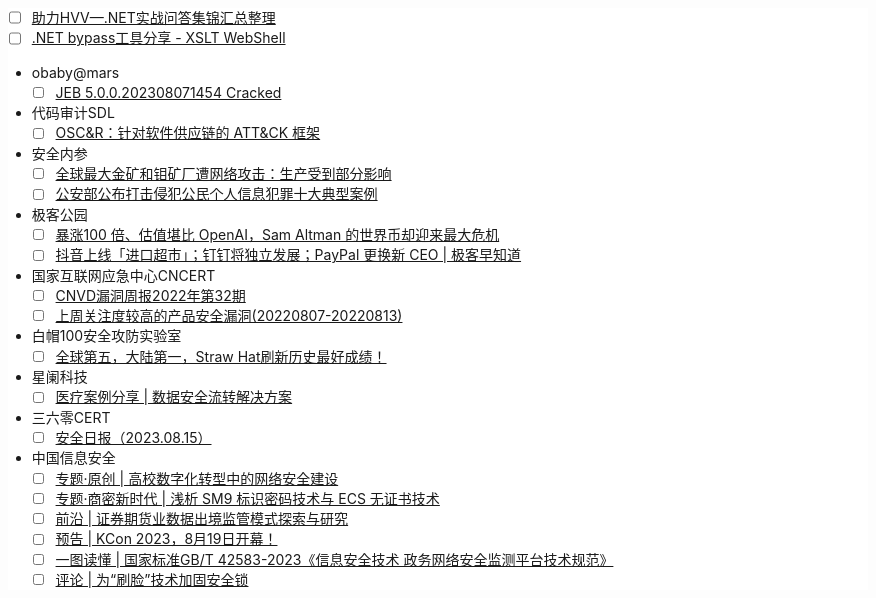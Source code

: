   - [ ] [助力HVV—.NET实战问答集锦汇总整理](https://mp.weixin.qq.com/s?__biz=MzUyOTc3NTQ5MA==&mid=2247488308&idx=1&sn=659529ef15bd76a831b00ae6cfee6074&chksm=fa5abdd9cd2d34cf5c893a945a5504ac231532de5692811e76b437f73abb6013341f6e640a42&scene=58&subscene=0#rd)
  - [ ] [.NET  bypass工具分享 - XSLT WebShell](https://mp.weixin.qq.com/s?__biz=MzUyOTc3NTQ5MA==&mid=2247488308&idx=2&sn=5ffc1a180f8233ab97177695c7048620&chksm=fa5abdd9cd2d34cfc8f8465468fb7ad7d2b6ccc4135db1cb498db9cad0525674d92d729ebae8&scene=58&subscene=0#rd)
- obaby@mars
  - [ ] [JEB 5.0.0.202308071454 Cracked](https://h4ck.org.cn/2023/08/jeb-5-0-0-202308071454-cracked/)
- 代码审计SDL
  - [ ] [OSC&R：针对软件供应链的 ATT&CK 框架](https://mp.weixin.qq.com/s?__biz=MzI2NTExNzcxNQ==&mid=2247484168&idx=1&sn=3be28cdeb0deb3f342a6c4d438ac50b6&chksm=eaa30a74ddd48362a35bd93181e3c39a427574ff516b254bd8b435b7f491bc79e84266e2e91a&scene=58&subscene=0#rd)
- 安全内参
  - [ ] [全球最大金矿和钼矿厂遭网络攻击：生产受到部分影响](https://mp.weixin.qq.com/s?__biz=MzI4NDY2MDMwMw==&mid=2247509518&idx=1&sn=6afcd2c1e20ff3e6d8d93c74027e2a8b&chksm=ebfae12edc8d68387b6f1200bb1ba429771cb8e705732a4f91946d5e9cd0757ecf5c7d9fe9b2&scene=58&subscene=0#rd)
  - [ ] [公安部公布打击侵犯公民个人信息犯罪十大典型案例](https://mp.weixin.qq.com/s?__biz=MzI4NDY2MDMwMw==&mid=2247509518&idx=2&sn=1bc74df3bf42baf0397dcdd08d4eaf56&chksm=ebfae12edc8d6838b7ae729cdf6d305b001046dc6d1097660baad539d565eb8e03c771a2c72f&scene=58&subscene=0#rd)
- 极客公园
  - [ ] [暴涨100 倍、估值堪比 OpenAI，Sam Altman 的世界币却迎来最大危机](https://mp.weixin.qq.com/s?__biz=MTMwNDMwODQ0MQ==&mid=2653006937&idx=1&sn=34d4dd0d0ede768fa6c949d30f566337&chksm=7e54d1ef492358f9ffd8a08e0556e4da1bd3476ff0cb93f9c037f83a88e72ec28aa0119981b1&scene=58&subscene=0#rd)
  - [ ] [抖音上线「进口超市」；钉钉将独立发展；PayPal 更换新 CEO | 极客早知道](https://mp.weixin.qq.com/s?__biz=MTMwNDMwODQ0MQ==&mid=2653006901&idx=1&sn=3748ac1527e3890056a9a32c36d6d61c&chksm=7e54d183492358955e9cfc992cb99e05a9df94e69a4b80cdf717337f3a126921973be8ffec72&scene=58&subscene=0#rd)
- 国家互联网应急中心CNCERT
  - [ ] [CNVD漏洞周报2022年第32期](https://mp.weixin.qq.com/s?__biz=MzIwNDk0MDgxMw==&mid=2247498604&idx=1&sn=7ef6681da2649da60211fe559b8fdc30&chksm=973ac80ea04d411840e9071f4b43d907a5c76ccc9e8ea935bfe54ca2a55e1db5042541bc3c93&scene=58&subscene=0#rd)
  - [ ] [上周关注度较高的产品安全漏洞(20220807-20220813)](https://mp.weixin.qq.com/s?__biz=MzIwNDk0MDgxMw==&mid=2247498604&idx=2&sn=6fe1670c9e562c37ff791732488dc680&chksm=973ac80ea04d41181ffe32cf9d30a19cd11c661f4c5c72aa44f72ae2533df09acae5485a9196&scene=58&subscene=0#rd)
- 白帽100安全攻防实验室
  - [ ] [全球第五，大陆第一，Straw Hat刷新历史最好成绩！](https://mp.weixin.qq.com/s?__biz=MzIxMDYyNTk3Nw==&mid=2247513941&idx=1&sn=311084bc26ce5c9fa501b9ea50b253f0&chksm=97634383a014ca952cc9f6b5ae80bf055f8e7ddd877d4555508a80c89b16eec4e29a62e41db3&scene=58&subscene=0#rd)
- 星阑科技
  - [ ] [医疗案例分享 | 数据安全流转解决方案](https://mp.weixin.qq.com/s?__biz=Mzg5NjEyMjA5OQ==&mid=2247498244&idx=1&sn=e4429edb081747b078174eaad136cd4b&chksm=c0075798f770de8e0401ce049e393bdb0b77a2ec80382d43ae5ae5d1e13d4452fad5ec6b3941&scene=58&subscene=0#rd)
- 三六零CERT
  - [ ] [安全日报（2023.08.15）](https://mp.weixin.qq.com/s?__biz=MzU5MjEzOTM3NA==&mid=2247494680&idx=1&sn=11acc709aa9bc2e46429504c6aa53bd5&chksm=fe26e919c951600fc3f9fc8d453963b0ab5c233f4e948e803d59dd7b07aa509bfc2da0a174bd&scene=58&subscene=0#rd)
- 中国信息安全
  - [ ] [专题·原创 | 高校数字化转型中的网络安全建设](https://mp.weixin.qq.com/s?__biz=MzA5MzE5MDAzOA==&mid=2664190669&idx=1&sn=cfcc217f34588b545ad0eae45f784f14&chksm=8b595034bc2ed922192e705abf917a0f10dadd042c2694f9745d6be384c50ed9bd9d37a730fb&scene=58&subscene=0#rd)
  - [ ] [专题·商密新时代 | 浅析 SM9 标识密码技术与 ECS 无证书技术](https://mp.weixin.qq.com/s?__biz=MzA5MzE5MDAzOA==&mid=2664190669&idx=2&sn=37989c816298b9c87ad6ba04e8a0aec7&chksm=8b595034bc2ed9221cce4d8b17351e556b05955f186e420d2ee5bc8b9c8763888ad5eff5b0d0&scene=58&subscene=0#rd)
  - [ ] [前沿 | 证券期货业数据出境监管模式探索与研究](https://mp.weixin.qq.com/s?__biz=MzA5MzE5MDAzOA==&mid=2664190669&idx=3&sn=651b5db36b06f74deb9b7c9f5072dec1&chksm=8b595034bc2ed922d6e2118ede14ea3ec9b6f9772a84a3ddc000591ee7edaac05fece4e2a552&scene=58&subscene=0#rd)
  - [ ] [预告 | KCon 2023，8月19日开幕！](https://mp.weixin.qq.com/s?__biz=MzA5MzE5MDAzOA==&mid=2664190669&idx=4&sn=0f3c4e5a83d52a777c5771722775c2f9&chksm=8b595034bc2ed9220d7eed5eea17d9aae5477f13c7cbbe698d70312d7e8cc83a71f92d360d7e&scene=58&subscene=0#rd)
  - [ ] [一图读懂 | 国家标准GB/T 42583-2023《信息安全技术 政务网络安全监测平台技术规范》](https://mp.weixin.qq.com/s?__biz=MzA5MzE5MDAzOA==&mid=2664190669&idx=5&sn=0def1c9c6845bbcb87b31612e2873374&chksm=8b595034bc2ed922ded62f6fc45f9e574fc0cc1dca1fd0267b3ce97e9f62fac2a5e96d3ed71d&scene=58&subscene=0#rd)
  - [ ] [评论 | 为“刷脸”技术加固安全锁](https://mp.weixin.qq.com/s?__biz=MzA5MzE5MDAzOA==&mid=2664190669&idx=6&sn=9b2e45cf4e243a036ca5df36d0df7af1&chksm=8b595034bc2ed92269c12afd09d90141bb14e0d5db6a74e845c150cd7cd138b4a6abdd00c7fe&scene=58&subscene=0#rd)
